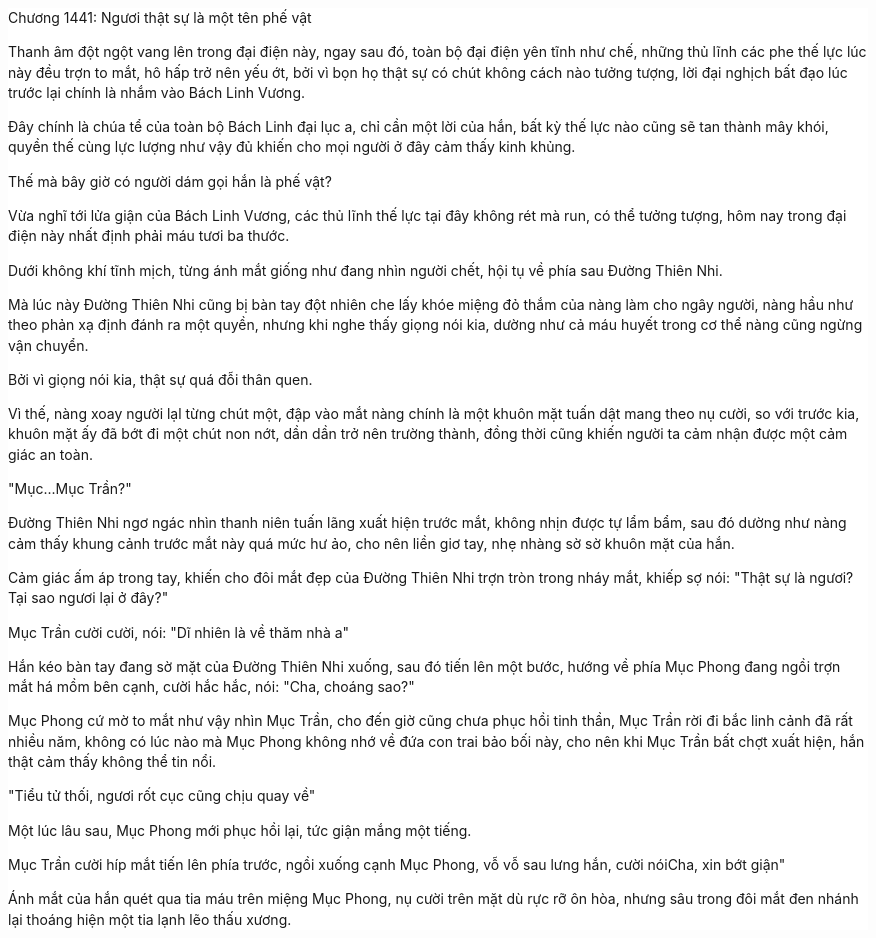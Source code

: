 




Chương 1441: Ngươi thật sự là một tên phế vật


Thanh âm đột ngột vang lên trong đại điện này, ngay sau đó, toàn bộ đại điện yên tĩnh như chế, những thủ lĩnh các phe thế lực lúc này đều trợn to mắt, hô hấp trở nên yếu ớt, bởi vì bọn họ thật sự có chút không cách nào tưởng tượng, lời đại nghịch bất đạo lúc trước lại chính là nhắm vào Bách Linh Vương.

Đây chính là chúa tể của toàn bộ Bách Linh đại lục a, chỉ cần một lời của hắn, bất kỳ thế lực nào cũng sẽ tan thành mây khói, quyền thế cùng lực lượng như vậy đủ khiến cho mọi người ở đây cảm thấy kinh khủng.

Thế mà bây giờ có người dám gọi hắn là phế vật?

Vừa nghĩ tới lửa giận của Bách Linh Vương, các thủ lĩnh thế lực tại đây không rét mà run, có thể tưởng tượng, hôm nay trong đại điện này nhất định phải máu tươi ba thước.

Dưới không khí tĩnh mịch, từng ánh mắt giống như đang nhìn người chết, hội tụ về phía sau Đường Thiên Nhi.

Mà lúc này Đường Thiên Nhi cũng bị bàn tay đột nhiên che lấy khóe miệng đỏ thắm của nàng làm cho ngây người, nàng hầu như theo phản xạ định đánh ra một quyền, nhưng khi nghe thấy giọng nói kia, dường như cả máu huyết trong cơ thể nàng cũng ngừng vận chuyển.

Bởi vì giọng nói kia, thật sự quá đỗi thân quen.

Vì thế, nàng xoay người lạl từng chút một, đập vào mắt nàng chính là một khuôn mặt tuấn dật mang theo nụ cười, so với trước kia, khuôn mặt ấy đã bớt đi một chút non nớt, dần dần trở nên trường thành, đồng thời cũng khiến người ta cảm nhận được một cảm giác an toàn.

"Mục...Mục Trần?"

Đường Thiên Nhi ngơ ngác nhìn thanh niên tuấn lãng xuất hiện trước mắt, không nhịn được tự lẩm bẩm, sau đó dường như nàng cảm thấy khung cảnh trước mắt này quá mức hư ảo, cho nên liền giơ tay, nhẹ nhàng sờ sờ khuôn mặt của hắn.

Cảm giác ấm áp trong tay, khiến cho đôi mắt đẹp của Đường Thiên Nhi trợn tròn trong nháy mắt, khiếp sợ nói: "Thật sự là ngươi? Tại sao ngươi lại ở đây?"

Mục Trần cười cười, nói: "Dĩ nhiên là về thăm nhà a"

Hắn kéo bàn tay đang sờ mặt của Đường Thiên Nhi xuống, sau đó tiến lên một bước, hướng về phía Mục Phong đang ngồi trợn mắt há mồm bên cạnh, cười hắc hắc, nói: "Cha, choáng sao?"

Mục Phong cứ mờ to mắt như vậy nhìn Mục Trần, cho đến giờ cũng chưa phục hồi tinh thần, Mục Trần rời đi bắc linh cảnh đã rất nhiều năm, không có lúc nào mà Mục Phong không nhớ về đứa con trai bảo bối này, cho nên khi Mục Trần bất chợt xuất hiện, hắn thật cảm thấy không thể tin nổi.

"Tiểu tử thối, ngươi rốt cục cũng chịu quay về"

Một lúc lâu sau, Mục Phong mới phục hồi lại, tức giận mắng một tiếng.

Mục Trần cười híp mắt tiến lên phía trước, ngồi xuống cạnh Mục Phong, vỗ vỗ sau lưng hắn, cười nóiCha, xin bớt giận"

Ánh mắt của hắn quét qua tia máu trên miệng Mục Phong, nụ cười trên mặt dù rực rỡ ôn hòa, nhưng sâu trong đôi mắt đen nhánh lại thoáng hiện một tia lạnh lẽo thấu xương.
